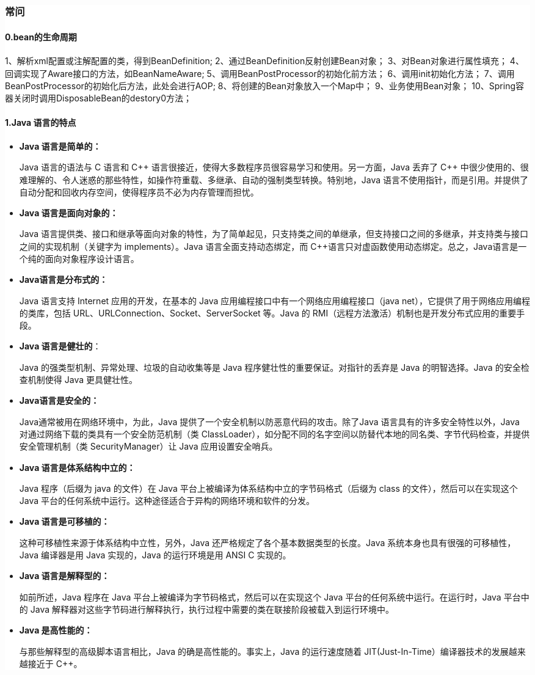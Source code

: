 ### 常问

#### 0.bean的生命周期

1、解析xml配置或注解配置的类，得到BeanDefinition;
2、通过BeanDefinition反射创建Bean对象；
3、对Bean对象进行属性填充；
4、回调实现了Aware接口的方法，如BeanNameAware;
5、调用BeanPostProcessor的初始化前方法；
6、调用init初始化方法；
7、调用BeanPostProcessor的初始化后方法，此处会进行AOP;
8、将创建的Bean对象放入一个Map中；
9、业务使用Bean对象；
10、Spring容器关闭时调用DisposableBean的destory0方法；

#### 1.Java 语言的特点

* **Java 语言是简单的：**

  Java 语言的语法与 C 语言和 C++ 语言很接近，使得大多数程序员很容易学习和使用。另一方面，Java 丢弃了 C++ 中很少使用的、很难理解的、令人迷惑的那些特性，如操作符重载、多继承、自动的强制类型转换。特别地，Java 语言不使用指针，而是引用。并提供了自动分配和回收内存空间，使得程序员不必为内存管理而担忧。

* **Java 语言是面向对象的：**

  Java 语言提供类、接口和继承等面向对象的特性，为了简单起见，只支持类之间的单继承，但支持接口之间的多继承，并支持类与接口之间的实现机制（关键字为 implements）。Java 语言全面支持动态绑定，而 C++语言只对虚函数使用动态绑定。总之，Java语言是一个纯的面向对象程序设计语言。

* **Java语言是分布式的：**

  Java 语言支持 Internet 应用的开发，在基本的 Java 应用编程接口中有一个网络应用编程接口（java net），它提供了用于网络应用编程的类库，包括 URL、URLConnection、Socket、ServerSocket 等。Java 的 RMI（远程方法激活）机制也是开发分布式应用的重要手段。

* **Java 语言是健壮的**：

  Java 的强类型机制、异常处理、垃圾的自动收集等是 Java 程序健壮性的重要保证。对指针的丢弃是 Java 的明智选择。Java 的安全检查机制使得 Java 更具健壮性。

* **Java语言是安全的：**

  Java通常被用在网络环境中，为此，Java 提供了一个安全机制以防恶意代码的攻击。除了Java 语言具有的许多安全特性以外，Java 对通过网络下载的类具有一个安全防范机制（类 ClassLoader），如分配不同的名字空间以防替代本地的同名类、字节代码检查，并提供安全管理机制（类 SecurityManager）让 Java 应用设置安全哨兵。

* **Java 语言是体系结构中立的：**

  Java 程序（后缀为 java 的文件）在 Java 平台上被编译为体系结构中立的字节码格式（后缀为 class 的文件），然后可以在实现这个 Java 平台的任何系统中运行。这种途径适合于异构的网络环境和软件的分发。

* **Java 语言是可移植的：**

  这种可移植性来源于体系结构中立性，另外，Java 还严格规定了各个基本数据类型的长度。Java 系统本身也具有很强的可移植性，Java 编译器是用 Java 实现的，Java 的运行环境是用 ANSI C 实现的。

* **Java 语言是解释型的：**

  如前所述，Java 程序在 Java 平台上被编译为字节码格式，然后可以在实现这个 Java 平台的任何系统中运行。在运行时，Java 平台中的 Java 解释器对这些字节码进行解释执行，执行过程中需要的类在联接阶段被载入到运行环境中。

* **Java 是高性能的：**

  与那些解释型的高级脚本语言相比，Java 的确是高性能的。事实上，Java 的运行速度随着 JIT(Just-In-Time）编译器技术的发展越来越接近于 C++。

